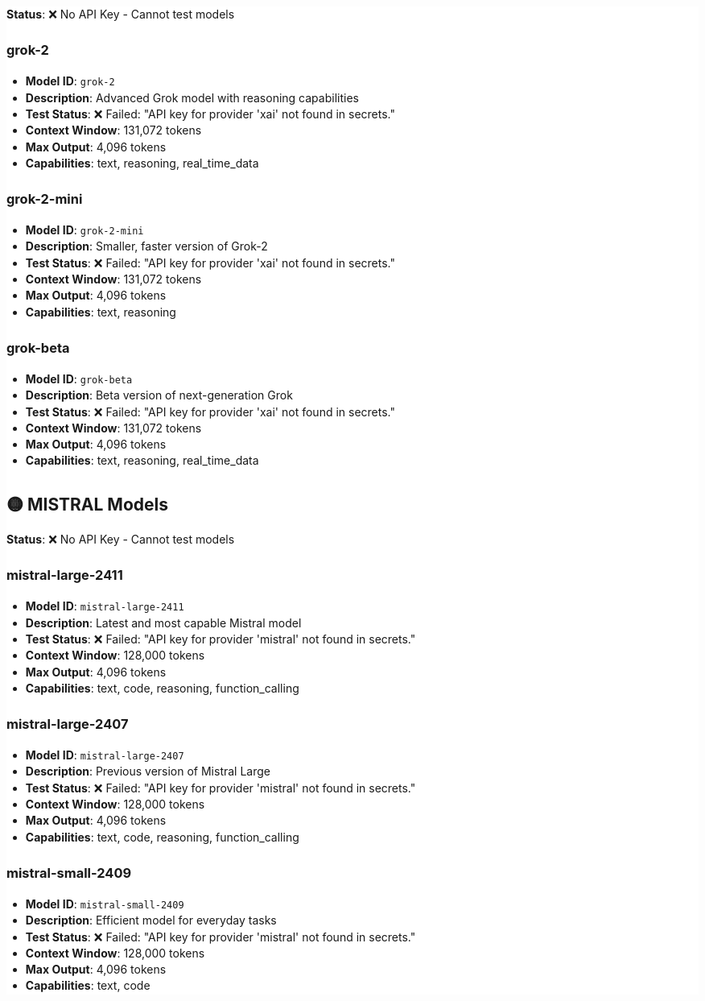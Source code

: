 **Status**: ❌ No API Key - Cannot test models

### grok-2
- **Model ID**: `grok-2`
- **Description**: Advanced Grok model with reasoning capabilities
- **Test Status**: ❌ Failed: "API key for provider 'xai' not found in secrets."
- **Context Window**: 131,072 tokens
- **Max Output**: 4,096 tokens
- **Capabilities**: text, reasoning, real_time_data

### grok-2-mini
- **Model ID**: `grok-2-mini`
- **Description**: Smaller, faster version of Grok-2
- **Test Status**: ❌ Failed: "API key for provider 'xai' not found in secrets."
- **Context Window**: 131,072 tokens
- **Max Output**: 4,096 tokens
- **Capabilities**: text, reasoning

### grok-beta
- **Model ID**: `grok-beta`
- **Description**: Beta version of next-generation Grok
- **Test Status**: ❌ Failed: "API key for provider 'xai' not found in secrets."
- **Context Window**: 131,072 tokens
- **Max Output**: 4,096 tokens
- **Capabilities**: text, reasoning, real_time_data

## 🟡 MISTRAL Models

**Status**: ❌ No API Key - Cannot test models

### mistral-large-2411
- **Model ID**: `mistral-large-2411`
- **Description**: Latest and most capable Mistral model
- **Test Status**: ❌ Failed: "API key for provider 'mistral' not found in secrets."
- **Context Window**: 128,000 tokens
- **Max Output**: 4,096 tokens
- **Capabilities**: text, code, reasoning, function_calling

### mistral-large-2407
- **Model ID**: `mistral-large-2407`
- **Description**: Previous version of Mistral Large
- **Test Status**: ❌ Failed: "API key for provider 'mistral' not found in secrets."
- **Context Window**: 128,000 tokens
- **Max Output**: 4,096 tokens
- **Capabilities**: text, code, reasoning, function_calling

### mistral-small-2409
- **Model ID**: `mistral-small-2409`
- **Description**: Efficient model for everyday tasks
- **Test Status**: ❌ Failed: "API key for provider 'mistral' not found in secrets."
- **Context Window**: 128,000 tokens
- **Max Output**: 4,096 tokens
- **Capabilities**: text, code
